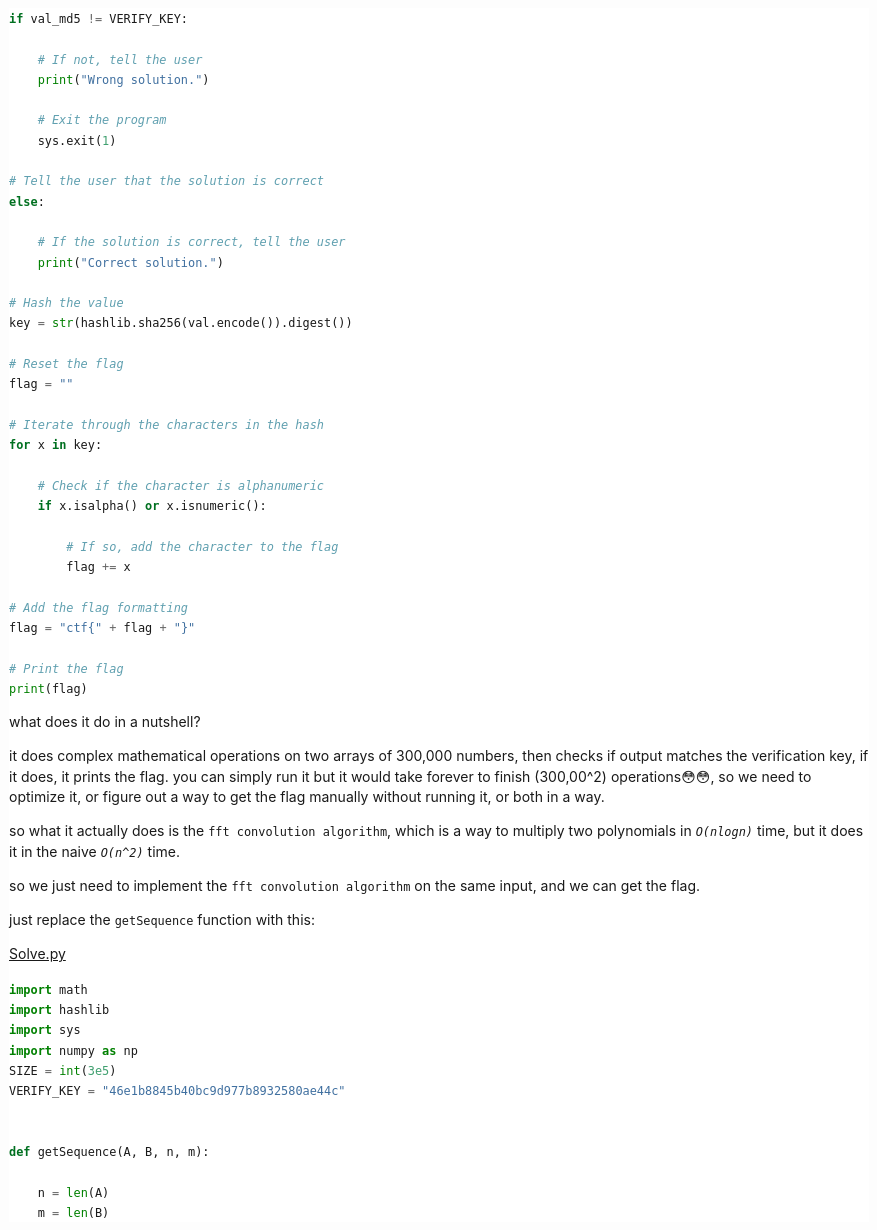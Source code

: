 ```python
if val_md5 != VERIFY_KEY:

    # If not, tell the user
    print("Wrong solution.")

    # Exit the program
    sys.exit(1)

# Tell the user that the solution is correct
else:

    # If the solution is correct, tell the user
    print("Correct solution.")

# Hash the value
key = str(hashlib.sha256(val.encode()).digest())

# Reset the flag
flag = ""

# Iterate through the characters in the hash
for x in key:

    # Check if the character is alphanumeric
    if x.isalpha() or x.isnumeric():

        # If so, add the character to the flag
        flag += x

# Add the flag formatting
flag = "ctf{" + flag + "}"

# Print the flag
print(flag)
```

what does it do in a nutshell?

it does complex mathematical operations on two arrays of 300,000 numbers, then checks if output matches the verification key, if it does, it prints the flag.
you can simply run it but it would take forever to finish (300,00^2) operations😳😳, so we need to optimize it, or figure out a way to get the flag manually without running it, or both in a way.

so what it actually does is the `fft convolution algorithm`, which is a way to multiply two polynomials in *`O(nlogn)`* time, but it does it in the naive *`O(n^2)`* time.

so we just need to implement the `fft convolution algorithm` on the same input, and we can get the flag.

just replace the `getSequence` function with this:

[Solve.py](solve.py)

```python
import math
import hashlib
import sys
import numpy as np
SIZE = int(3e5)
VERIFY_KEY = "46e1b8845b40bc9d977b8932580ae44c"


def getSequence(A, B, n, m):

    n = len(A)
    m = len(B)
```